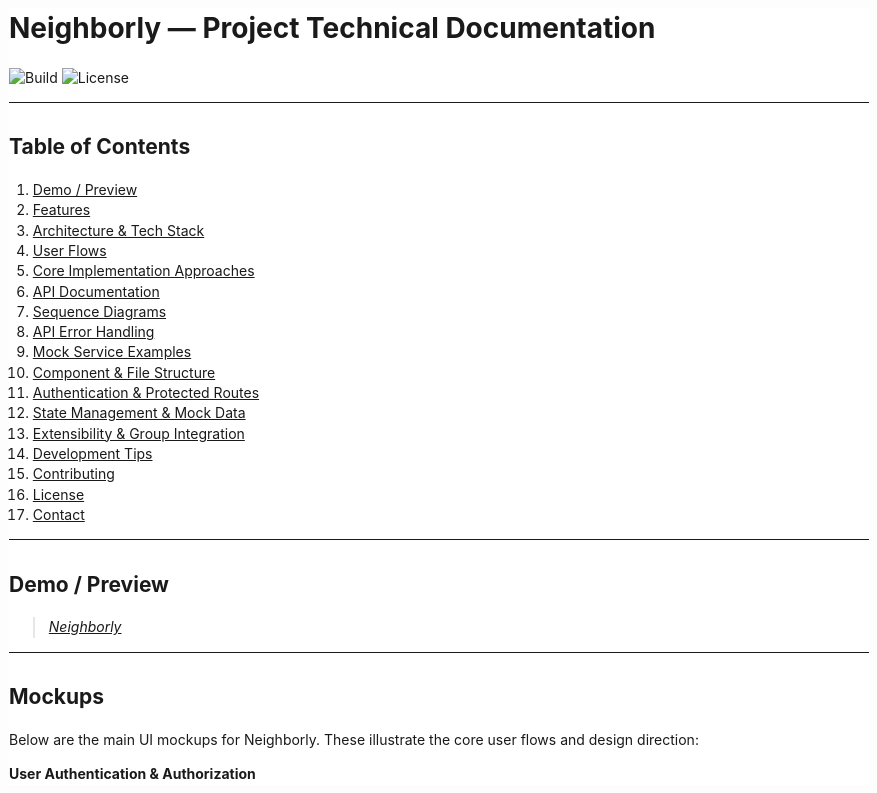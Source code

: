 # Neighborly — Project Technical Documentation

![Build](https://img.shields.io/badge/build-passing-brightgreen)
![License](https://img.shields.io/badge/license-MIT-blue)

---

## Table of Contents

1. [Demo / Preview](#demo--preview)
2. [Features](#features)
3. [Architecture & Tech Stack](#1-architecture--tech-stack-overview)
4. [User Flows](#2-user-flow-descriptions)
5. [Core Implementation Approaches](#3-core-feature-implementation-approaches)
6. [API Documentation](#4-api-documentation-mock-layer)
7. [Sequence Diagrams](#5-detailed-sequence-diagrams-textual)
8. [API Error Handling](#6-api-error-handling)
9. [Mock Service Examples](#7-sample-mock-service-implementations-typescript)
10. [Component & File Structure](#component--file-structure)
11. [Authentication & Protected Routes](#5-authentication--protected-routes)
12. [State Management & Mock Data](#6-state-management--mock-data)
13. [Extensibility & Group Integration](#7-extensibility--group-integration)
14. [Development Tips](#8-development-tips)
15. [Contributing](#contributing)
16. [License](#license)
17. [Contact](#contact)

---

## Demo / Preview

> _[Neighborly](https://neighborly-murex.vercel.app/)_

---

## Mockups

Below are the main UI mockups for Neighborly. These illustrate the core user flows and design direction:

**User Authentication & Authorization**
